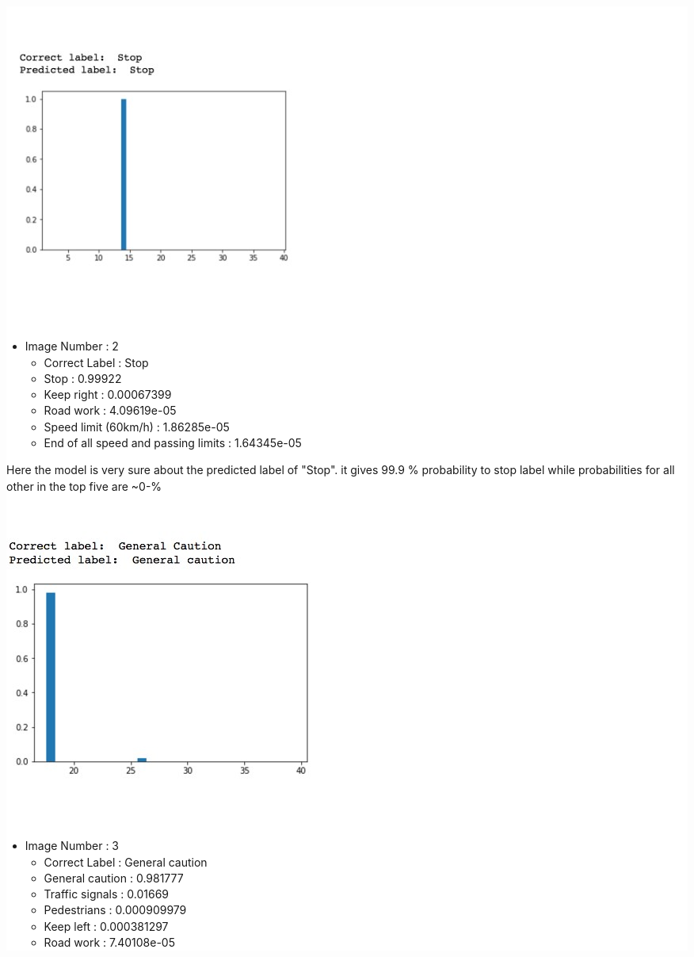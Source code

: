 ![alt text](./examples/softmaxstop.jpg "")
- Image Number :  2
    - Correct Label : Stop
    - Stop  :  0.99922
    - Keep right  :  0.00067399
    - Road work  :  4.09619e-05
    - Speed limit (60km/h)  :  1.86285e-05
    - End of all speed and passing limits  :  1.64345e-05
    
Here the model is very sure about the predicted label of "Stop". it gives 99.9 % probability to stop label while probabilities for all other in the top five are ~0-%

![alt text](./examples/softmaxcaution.jpg "")
- Image Number :  3
    - Correct Label : General caution
    - General caution  :  0.981777
    - Traffic signals  :  0.01669
    - Pedestrians  :  0.000909979
    - Keep left  :  0.000381297
    - Road work  :  7.40108e-05
    
